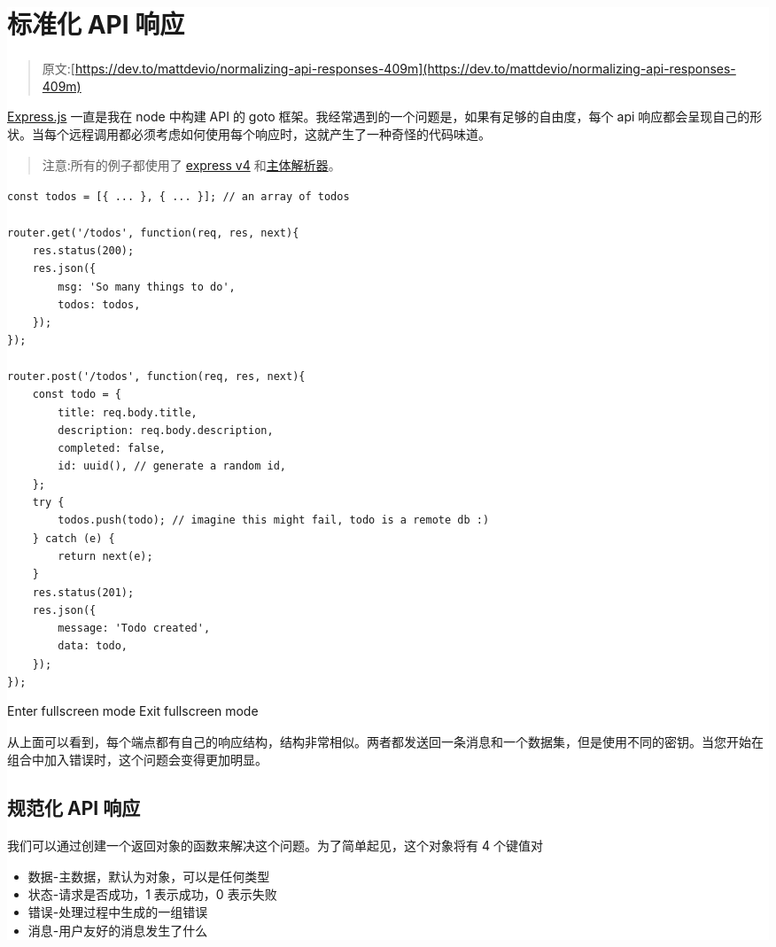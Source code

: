 # 标准化 API 响应

> 原文:[https://dev.to/mattdevio/normalizing-api-responses-409m](https://dev.to/mattdevio/normalizing-api-responses-409m)

[Express.js](https://expressjs.com) 一直是我在 node 中构建 API 的 goto 框架。我经常遇到的一个问题是，如果有足够的自由度，每个 api 响应都会呈现自己的形状。当每个远程调用都必须考虑如何使用每个响应时，这就产生了一种奇怪的代码味道。

> 注意:所有的例子都使用了 [express v4](https://www.npmjs.com/package/express) 和[主体解析器](https://www.npmjs.com/package/body-parser)。

```
const todos = [{ ... }, { ... }]; // an array of todos

router.get('/todos', function(req, res, next){
    res.status(200);
    res.json({
        msg: 'So many things to do',
        todos: todos,
    });
});

router.post('/todos', function(req, res, next){
    const todo = {
        title: req.body.title,
        description: req.body.description,
        completed: false,
        id: uuid(), // generate a random id,
    };
    try {
        todos.push(todo); // imagine this might fail, todo is a remote db :)
    } catch (e) {
        return next(e);
    }
    res.status(201);
    res.json({
        message: 'Todo created',
        data: todo,
    });
}); 
```

Enter fullscreen mode Exit fullscreen mode

从上面可以看到，每个端点都有自己的响应结构，结构非常相似。两者都发送回一条消息和一个数据集，但是使用不同的密钥。当您开始在组合中加入错误时，这个问题会变得更加明显。

## 规范化 API 响应

我们可以通过创建一个返回对象的函数来解决这个问题。为了简单起见，这个对象将有 4 个键值对

*   数据-主数据，默认为对象，可以是任何类型
*   状态-请求是否成功，1 表示成功，0 表示失败
*   错误-处理过程中生成的一组错误
*   消息-用户友好的消息发生了什么
